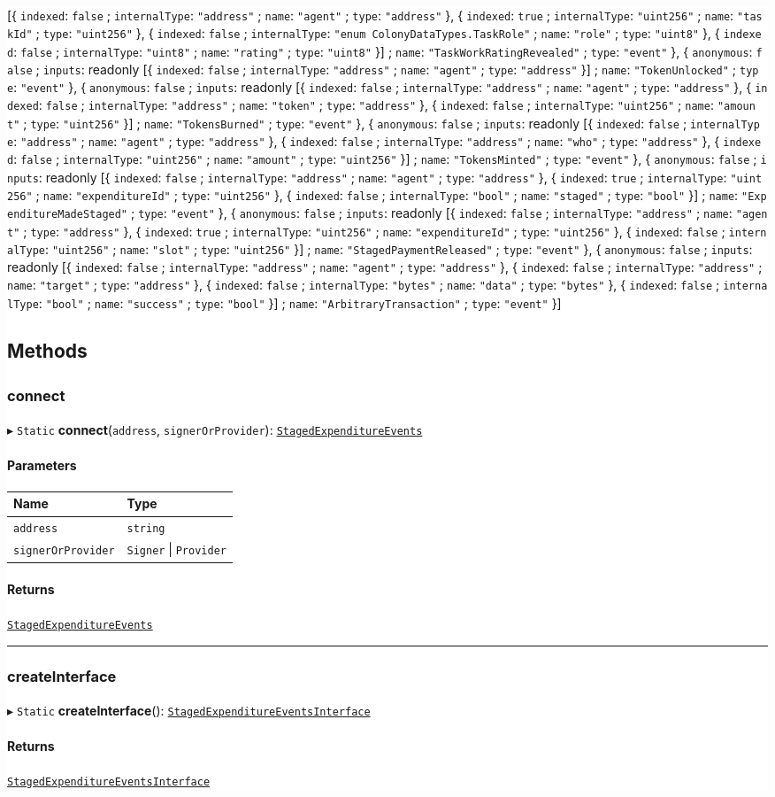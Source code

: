 [{ `indexed`: ``false`` ; `internalType`: ``"address"`` ; `name`: ``"agent"`` ; `type`: ``"address"``  }, { `indexed`: ``true`` ; `internalType`: ``"uint256"`` ; `name`: ``"taskId"`` ; `type`: ``"uint256"``  }, { `indexed`: ``false`` ; `internalType`: ``"enum ColonyDataTypes.TaskRole"`` ; `name`: ``"role"`` ; `type`: ``"uint8"``  }, { `indexed`: ``false`` ; `internalType`: ``"uint8"`` ; `name`: ``"rating"`` ; `type`: ``"uint8"``  }] ; `name`: ``"TaskWorkRatingRevealed"`` ; `type`: ``"event"``  }, { `anonymous`: ``false`` ; `inputs`: readonly [{ `indexed`: ``false`` ; `internalType`: ``"address"`` ; `name`: ``"agent"`` ; `type`: ``"address"``  }] ; `name`: ``"TokenUnlocked"`` ; `type`: ``"event"``  }, { `anonymous`: ``false`` ; `inputs`: readonly [{ `indexed`: ``false`` ; `internalType`: ``"address"`` ; `name`: ``"agent"`` ; `type`: ``"address"``  }, { `indexed`: ``false`` ; `internalType`: ``"address"`` ; `name`: ``"token"`` ; `type`: ``"address"``  }, { `indexed`: ``false`` ; `internalType`: ``"uint256"`` ; `name`: ``"amount"`` ; `type`: ``"uint256"``  }] ; `name`: ``"TokensBurned"`` ; `type`: ``"event"``  }, { `anonymous`: ``false`` ; `inputs`: readonly [{ `indexed`: ``false`` ; `internalType`: ``"address"`` ; `name`: ``"agent"`` ; `type`: ``"address"``  }, { `indexed`: ``false`` ; `internalType`: ``"address"`` ; `name`: ``"who"`` ; `type`: ``"address"``  }, { `indexed`: ``false`` ; `internalType`: ``"uint256"`` ; `name`: ``"amount"`` ; `type`: ``"uint256"``  }] ; `name`: ``"TokensMinted"`` ; `type`: ``"event"``  }, { `anonymous`: ``false`` ; `inputs`: readonly [{ `indexed`: ``false`` ; `internalType`: ``"address"`` ; `name`: ``"agent"`` ; `type`: ``"address"``  }, { `indexed`: ``true`` ; `internalType`: ``"uint256"`` ; `name`: ``"expenditureId"`` ; `type`: ``"uint256"``  }, { `indexed`: ``false`` ; `internalType`: ``"bool"`` ; `name`: ``"staged"`` ; `type`: ``"bool"``  }] ; `name`: ``"ExpenditureMadeStaged"`` ; `type`: ``"event"``  }, { `anonymous`: ``false`` ; `inputs`: readonly [{ `indexed`: ``false`` ; `internalType`: ``"address"`` ; `name`: ``"agent"`` ; `type`: ``"address"``  }, { `indexed`: ``true`` ; `internalType`: ``"uint256"`` ; `name`: ``"expenditureId"`` ; `type`: ``"uint256"``  }, { `indexed`: ``false`` ; `internalType`: ``"uint256"`` ; `name`: ``"slot"`` ; `type`: ``"uint256"``  }] ; `name`: ``"StagedPaymentReleased"`` ; `type`: ``"event"``  }, { `anonymous`: ``false`` ; `inputs`: readonly [{ `indexed`: ``false`` ; `internalType`: ``"address"`` ; `name`: ``"agent"`` ; `type`: ``"address"``  }, { `indexed`: ``false`` ; `internalType`: ``"address"`` ; `name`: ``"target"`` ; `type`: ``"address"``  }, { `indexed`: ``false`` ; `internalType`: ``"bytes"`` ; `name`: ``"data"`` ; `type`: ``"bytes"``  }, { `indexed`: ``false`` ; `internalType`: ``"bool"`` ; `name`: ``"success"`` ; `type`: ``"bool"``  }] ; `name`: ``"ArbitraryTransaction"`` ; `type`: ``"event"``  }]

## Methods

### connect

▸ `Static` **connect**(`address`, `signerOrProvider`): [`StagedExpenditureEvents`](../interfaces/StagedExpenditureEvents.StagedExpenditureEvents.md)

#### Parameters

| Name | Type |
| :------ | :------ |
| `address` | `string` |
| `signerOrProvider` | `Signer` \| `Provider` |

#### Returns

[`StagedExpenditureEvents`](../interfaces/StagedExpenditureEvents.StagedExpenditureEvents.md)

___

### createInterface

▸ `Static` **createInterface**(): [`StagedExpenditureEventsInterface`](../interfaces/StagedExpenditureEvents.StagedExpenditureEventsInterface.md)

#### Returns

[`StagedExpenditureEventsInterface`](../interfaces/StagedExpenditureEvents.StagedExpenditureEventsInterface.md)
